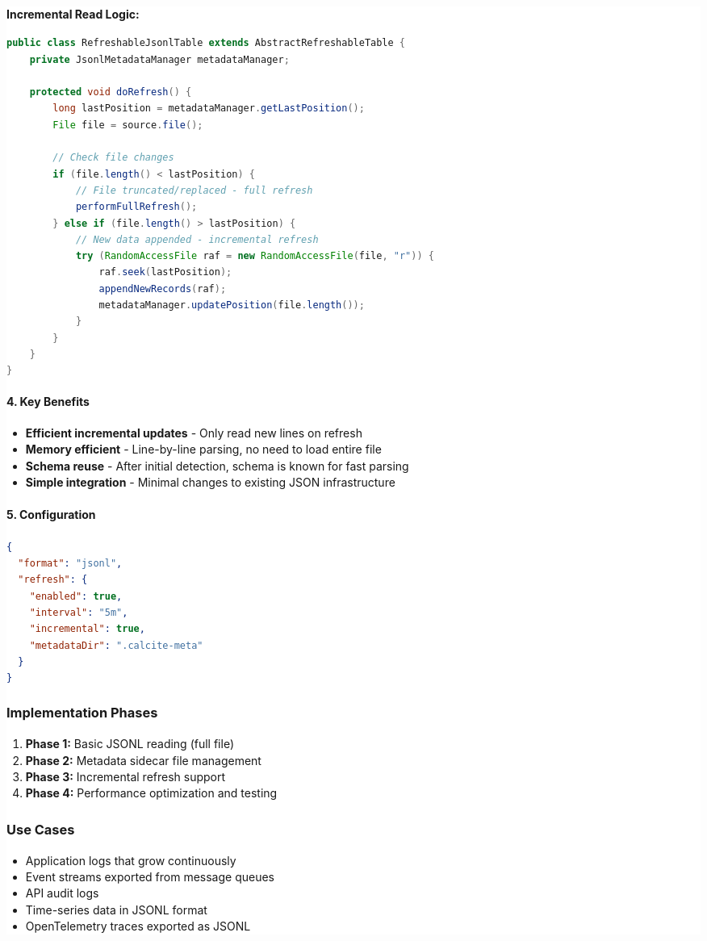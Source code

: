 **Incremental Read Logic:**
```java
public class RefreshableJsonlTable extends AbstractRefreshableTable {
    private JsonlMetadataManager metadataManager;

    protected void doRefresh() {
        long lastPosition = metadataManager.getLastPosition();
        File file = source.file();

        // Check file changes
        if (file.length() < lastPosition) {
            // File truncated/replaced - full refresh
            performFullRefresh();
        } else if (file.length() > lastPosition) {
            // New data appended - incremental refresh
            try (RandomAccessFile raf = new RandomAccessFile(file, "r")) {
                raf.seek(lastPosition);
                appendNewRecords(raf);
                metadataManager.updatePosition(file.length());
            }
        }
    }
}
```

#### 4. Key Benefits
- **Efficient incremental updates** - Only read new lines on refresh
- **Memory efficient** - Line-by-line parsing, no need to load entire file
- **Schema reuse** - After initial detection, schema is known for fast parsing
- **Simple integration** - Minimal changes to existing JSON infrastructure

#### 5. Configuration
```json
{
  "format": "jsonl",
  "refresh": {
    "enabled": true,
    "interval": "5m",
    "incremental": true,
    "metadataDir": ".calcite-meta"
  }
}
```

### Implementation Phases
1. **Phase 1:** Basic JSONL reading (full file)
2. **Phase 2:** Metadata sidecar file management
3. **Phase 3:** Incremental refresh support
4. **Phase 4:** Performance optimization and testing

### Use Cases
- Application logs that grow continuously
- Event streams exported from message queues
- API audit logs
- Time-series data in JSONL format
- OpenTelemetry traces exported as JSONL
